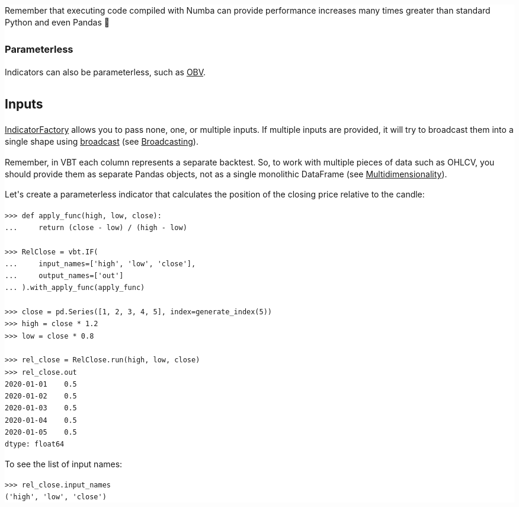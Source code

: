Remember that executing code compiled with Numba can provide performance increases
many times greater than standard Python and even Pandas :snail:

### Parameterless

Indicators can also be parameterless, such as [OBV](https://vectorbt.pro/pvt_6d1b3986/api/indicators/custom/obv/#vectorbtpro.indicators.custom.obv.OBV).

## Inputs

[IndicatorFactory](https://vectorbt.pro/pvt_6d1b3986/api/indicators/factory/#vectorbtpro.indicators.factory.IndicatorFactory) allows you 
to pass none, one, or multiple inputs. If multiple inputs are provided, it will try to broadcast them 
into a single shape using [broadcast](https://vectorbt.pro/pvt_6d1b3986/api/base/reshaping/#vectorbtpro.base.reshaping.broadcast)
(see [Broadcasting](https://vectorbt.pro/pvt_6d1b3986/documentation/fundamentals/#broadcasting)).

Remember, in VBT each column represents a separate backtest. So, to work with multiple
pieces of data such as OHLCV, you should provide them as separate Pandas objects, not as a single
monolithic DataFrame (see [Multidimensionality](https://vectorbt.pro/pvt_6d1b3986/documentation/fundamentals/#multidimensionality)).

Let's create a parameterless indicator that calculates the position of the closing price relative to
the candle:

```pycon
>>> def apply_func(high, low, close):
...     return (close - low) / (high - low)

>>> RelClose = vbt.IF(
...     input_names=['high', 'low', 'close'],
...     output_names=['out']
... ).with_apply_func(apply_func)

>>> close = pd.Series([1, 2, 3, 4, 5], index=generate_index(5))
>>> high = close * 1.2
>>> low = close * 0.8

>>> rel_close = RelClose.run(high, low, close)
>>> rel_close.out
2020-01-01    0.5
2020-01-02    0.5
2020-01-03    0.5
2020-01-04    0.5
2020-01-05    0.5
dtype: float64
```

To see the list of input names:

```pycon
>>> rel_close.input_names
('high', 'low', 'close')
```
